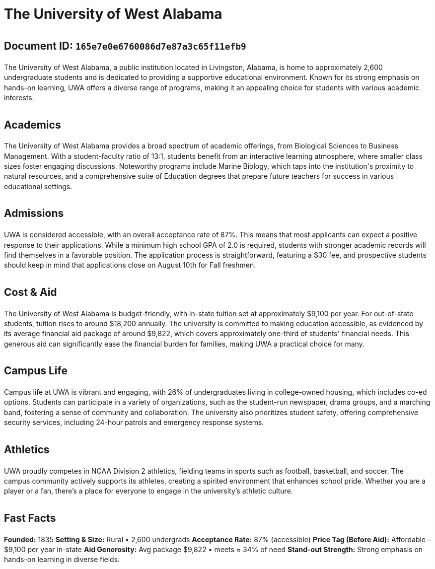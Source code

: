 # The University of West Alabama

**Document ID:** `165e7e0e6760086d7e87a3c65f11efb9`
---

The University of West Alabama, a public institution located in Livingston, Alabama, is home to approximately 2,600 undergraduate students and is dedicated to providing a supportive educational environment. Known for its strong emphasis on hands-on learning, UWA offers a diverse range of programs, making it an appealing choice for students with various academic interests.

## Academics
The University of West Alabama provides a broad spectrum of academic offerings, from Biological Sciences to Business Management. With a student-faculty ratio of 13:1, students benefit from an interactive learning atmosphere, where smaller class sizes foster engaging discussions. Noteworthy programs include Marine Biology, which taps into the institution's proximity to natural resources, and a comprehensive suite of Education degrees that prepare future teachers for success in various educational settings.

## Admissions
UWA is considered accessible, with an overall acceptance rate of 87%. This means that most applicants can expect a positive response to their applications. While a minimum high school GPA of 2.0 is required, students with stronger academic records will find themselves in a favorable position. The application process is straightforward, featuring a $30 fee, and prospective students should keep in mind that applications close on August 10th for Fall freshmen.

## Cost & Aid
The University of West Alabama is budget-friendly, with in-state tuition set at approximately $9,100 per year. For out-of-state students, tuition rises to around $18,200 annually. The university is committed to making education accessible, as evidenced by its average financial aid package of around $9,822, which covers approximately one-third of students' financial needs. This generous aid can significantly ease the financial burden for families, making UWA a practical choice for many.

## Campus Life
Campus life at UWA is vibrant and engaging, with 26% of undergraduates living in college-owned housing, which includes co-ed options. Students can participate in a variety of organizations, such as the student-run newspaper, drama groups, and a marching band, fostering a sense of community and collaboration. The university also prioritizes student safety, offering comprehensive security services, including 24-hour patrols and emergency response systems.

## Athletics
UWA proudly competes in NCAA Division 2 athletics, fielding teams in sports such as football, basketball, and soccer. The campus community actively supports its athletes, creating a spirited environment that enhances school pride. Whether you are a player or a fan, there’s a place for everyone to engage in the university’s athletic culture.

## Fast Facts
**Founded:** 1835
**Setting & Size:** Rural • 2,600 undergrads
**Acceptance Rate:** 87% (accessible)
**Price Tag (Before Aid):** Affordable – $9,100 per year in-state
**Aid Generosity:** Avg package $9,822 • meets ≈ 34% of need
**Stand-out Strength:** Strong emphasis on hands-on learning in diverse fields.

